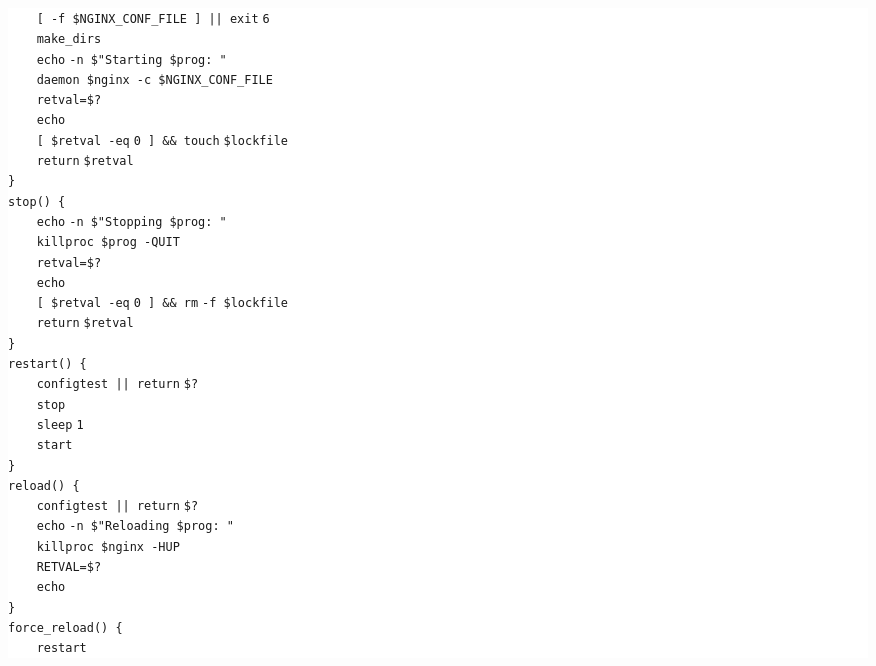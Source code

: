 <div class="line number40 index39 alt1"><code class="bash spaces">    </code><code class="bash plain">[ -f $NGINX_CONF_FILE ] || </code><code class="bash functions">exit</code> <code class="bash plain">6 </code></div>
<div class="line number41 index40 alt2"><code class="bash spaces">    </code><code class="bash plain">make_dirs </code></div>
<div class="line number42 index41 alt1"><code class="bash spaces">    </code><code class="bash functions">echo</code> <code class="bash plain">-n $</code><code class="bash string">"Starting $prog: "</code></div>
<div class="line number43 index42 alt2"><code class="bash spaces">    </code><code class="bash plain">daemon $nginx -c $NGINX_CONF_FILE </code></div>
<div class="line number44 index43 alt1"><code class="bash spaces">    </code><code class="bash plain">retval=$? </code></div>
<div class="line number45 index44 alt2"><code class="bash spaces">    </code><code class="bash functions">echo</code></div>
<div class="line number46 index45 alt1"><code class="bash spaces">    </code><code class="bash plain">[ $retval -</code><code class="bash keyword">eq</code> <code class="bash plain">0 ] &amp;&amp; </code><code class="bash functions">touch</code> <code class="bash plain">$lockfile </code></div>
<div class="line number47 index46 alt2"><code class="bash spaces">    </code><code class="bash keyword">return</code> <code class="bash plain">$retval </code></div>
<div class="line number48 index47 alt1"><code class="bash plain">} </code></div>
<div class="line number49 index48 alt2"><code class="bash plain">stop() { </code></div>
<div class="line number50 index49 alt1"><code class="bash spaces">    </code><code class="bash functions">echo</code> <code class="bash plain">-n $</code><code class="bash string">"Stopping $prog: "</code></div>
<div class="line number51 index50 alt2"><code class="bash spaces">    </code><code class="bash plain">killproc $prog -QUIT </code></div>
<div class="line number52 index51 alt1"><code class="bash spaces">    </code><code class="bash plain">retval=$? </code></div>
<div class="line number53 index52 alt2"><code class="bash spaces">    </code><code class="bash functions">echo</code></div>
<div class="line number54 index53 alt1"><code class="bash spaces">    </code><code class="bash plain">[ $retval -</code><code class="bash keyword">eq</code> <code class="bash plain">0 ] &amp;&amp; </code><code class="bash functions">rm</code> <code class="bash plain">-f $lockfile </code></div>
<div class="line number55 index54 alt2"><code class="bash spaces">    </code><code class="bash keyword">return</code> <code class="bash plain">$retval </code></div>
<div class="line number56 index55 alt1"><code class="bash plain">} </code></div>
<div class="line number57 index56 alt2"><code class="bash plain">restart() { </code></div>
<div class="line number58 index57 alt1"><code class="bash spaces">    </code><code class="bash plain">configtest || </code><code class="bash keyword">return</code> <code class="bash plain">$? </code></div>
<div class="line number59 index58 alt2"><code class="bash spaces">    </code><code class="bash plain">stop </code></div>
<div class="line number60 index59 alt1"><code class="bash spaces">    </code><code class="bash functions">sleep</code> <code class="bash plain">1 </code></div>
<div class="line number61 index60 alt2"><code class="bash spaces">    </code><code class="bash plain">start </code></div>
<div class="line number62 index61 alt1"><code class="bash plain">} </code></div>
<div class="line number63 index62 alt2"><code class="bash plain">reload() { </code></div>
<div class="line number64 index63 alt1"><code class="bash spaces">    </code><code class="bash plain">configtest || </code><code class="bash keyword">return</code> <code class="bash plain">$? </code></div>
<div class="line number65 index64 alt2"><code class="bash spaces">    </code><code class="bash functions">echo</code> <code class="bash plain">-n $</code><code class="bash string">"Reloading $prog: "</code></div>
<div class="line number66 index65 alt1"><code class="bash spaces">    </code><code class="bash plain">killproc $nginx -HUP </code></div>
<div class="line number67 index66 alt2"><code class="bash spaces">    </code><code class="bash plain">RETVAL=$? </code></div>
<div class="line number68 index67 alt1"><code class="bash spaces">    </code><code class="bash functions">echo</code></div>
<div class="line number69 index68 alt2"><code class="bash plain">} </code></div>
<div class="line number70 index69 alt1"><code class="bash plain">force_reload() { </code></div>
<div class="line number71 index70 alt2"><code class="bash spaces">    </code><code class="bash plain">restart </code></div>